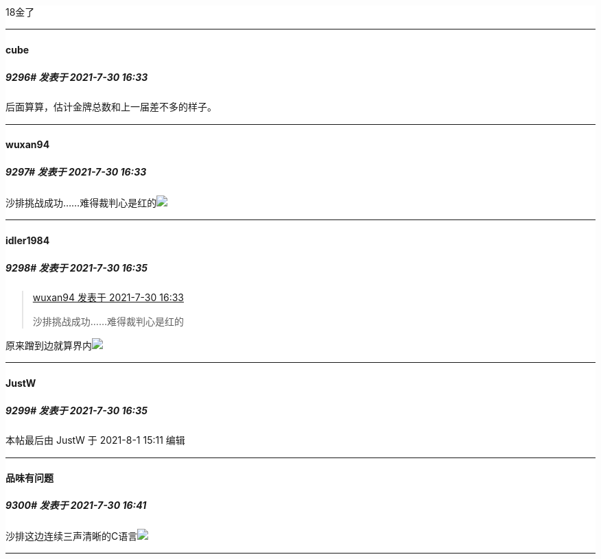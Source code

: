 
18金了


*****

####  cube  
##### 9296#       发表于 2021-7-30 16:33


后面算算，估计金牌总数和上一届差不多的样子。


*****

####  wuxan94  
##### 9297#       发表于 2021-7-30 16:33


沙排挑战成功……难得裁判心是红的<img src="https://static.saraba1st.com/image/smiley/face2017/067.png" referrerpolicy="no-referrer">


*****

####  idler1984  
##### 9298#       发表于 2021-7-30 16:35


<blockquote><a href="httphttps://bbs.saraba1st.com/2b/forum.php?mod=redirect&amp;goto=findpost&amp;pid=52166615&amp;ptid=2015306" target="_blank">wuxan94 发表于 2021-7-30 16:33</a>

沙排挑战成功……难得裁判心是红的</blockquote>
原来蹭到边就算界内<img src="https://static.saraba1st.com/image/smiley/face2017/070.png" referrerpolicy="no-referrer">


*****

####  JustW  
##### 9299#       发表于 2021-7-30 16:35


 本帖最后由 JustW 于 2021-8-1 15:11 编辑 
<blockquote>
</blockquote>


*****

####  品味有问题  
##### 9300#       发表于 2021-7-30 16:41


沙排这边连续三声清晰的C语言<img src="https://static.saraba1st.com/image/smiley/face2017/042.png" referrerpolicy="no-referrer">




*****
